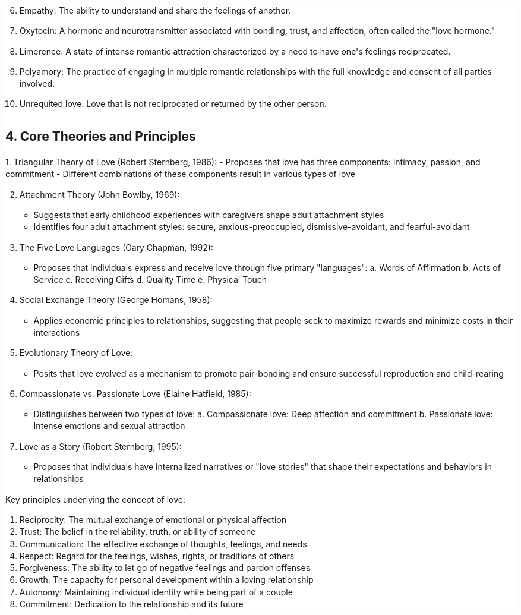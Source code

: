 6. <term>Empathy</term>: The ability to understand and share the feelings of another.

7. <term>Oxytocin</term>: A hormone and neurotransmitter associated with bonding, trust, and affection, often called the "love hormone."

8. <term>Limerence</term>: A state of intense romantic attraction characterized by a need to have one's feelings reciprocated.

9. <term>Polyamory</term>: The practice of engaging in multiple romantic relationships with the full knowledge and consent of all parties involved.

10. <term>Unrequited love</term>: Love that is not reciprocated or returned by the other person.
</glossary>

## 4. Core Theories and Principles

<theories>
1. Triangular Theory of Love (Robert Sternberg, 1986):
   - Proposes that love has three components: intimacy, passion, and commitment
   - Different combinations of these components result in various types of love

2. Attachment Theory (John Bowlby, 1969):
   - Suggests that early childhood experiences with caregivers shape adult attachment styles
   - Identifies four adult attachment styles: secure, anxious-preoccupied, dismissive-avoidant, and fearful-avoidant

3. The Five Love Languages (Gary Chapman, 1992):
   - Proposes that individuals express and receive love through five primary "languages":
     a. Words of Affirmation
     b. Acts of Service
     c. Receiving Gifts
     d. Quality Time
     e. Physical Touch

4. Social Exchange Theory (George Homans, 1958):
   - Applies economic principles to relationships, suggesting that people seek to maximize rewards and minimize costs in their interactions

5. Evolutionary Theory of Love:
   - Posits that love evolved as a mechanism to promote pair-bonding and ensure successful reproduction and child-rearing

6. Compassionate vs. Passionate Love (Elaine Hatfield, 1985):
   - Distinguishes between two types of love:
     a. Compassionate love: Deep affection and commitment
     b. Passionate love: Intense emotions and sexual attraction

7. Love as a Story (Robert Sternberg, 1995):
   - Proposes that individuals have internalized narratives or "love stories" that shape their expectations and behaviors in relationships
</theories>

<principles>
Key principles underlying the concept of love:

1. Reciprocity: The mutual exchange of emotional or physical affection
2. Trust: The belief in the reliability, truth, or ability of someone
3. Communication: The effective exchange of thoughts, feelings, and needs
4. Respect: Regard for the feelings, wishes, rights, or traditions of others
5. Forgiveness: The ability to let go of negative feelings and pardon offenses
6. Growth: The capacity for personal development within a loving relationship
7. Autonomy: Maintaining individual identity while being part of a couple
8. Commitment: Dedication to the relationship and its future
</principles>
